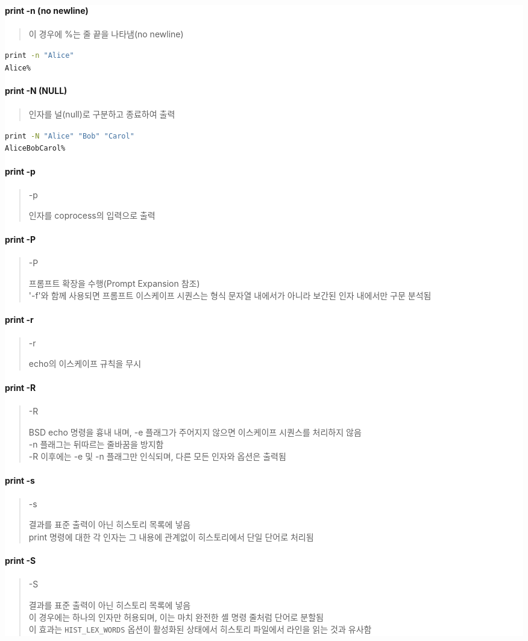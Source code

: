 #### print -n (no newline)

> 이 경우에 %는 줄 끝을 나타냄(no newline)

```bash
print -n "Alice"
Alice%
```

#### print -N (NULL)

> 인자를 널(null)로 구분하고 종료하여 출력

```bash
print -N "Alice" "Bob" "Carol"
AliceBobCarol%
```

#### print -p

> -p
>
> 인자를 coprocess의 입력으로 출력

#### print -P

> -P
>
> 프롬프트 확장을 수행(Prompt Expansion 참조)  
> '-f'와 함께 사용되면 프롬프트 이스케이프 시퀀스는 형식 문자열 내에서가 아니라 보간된 인자 내에서만 구문 분석됨

#### print -r

> -r
>
> echo의 이스케이프 규칙을 무시

#### print -R

> -R
>
> BSD echo 명령을 흉내 내며, -e 플래그가 주어지지 않으면 이스케이프 시퀀스를 처리하지 않음  
> -n 플래그는 뒤따르는 줄바꿈을 방지함  
> -R 이후에는 -e 및 -n 플래그만 인식되며, 다른 모든 인자와 옵션은 출력됨

#### print -s

> -s
>
> 결과를 표준 출력이 아닌 히스토리 목록에 넣음  
> print 명령에 대한 각 인자는 그 내용에 관계없이 히스토리에서 단일 단어로 처리됨

#### print -S

> -S
>
> 결과를 표준 출력이 아닌 히스토리 목록에 넣음  
> 이 경우에는 하나의 인자만 허용되며, 이는 마치 완전한 셸 명령 줄처럼 단어로 분할됨  
> 이 효과는 `HIST_LEX_WORDS` 옵션이 활성화된 상태에서 히스토리 파일에서 라인을 읽는 것과 유사함
